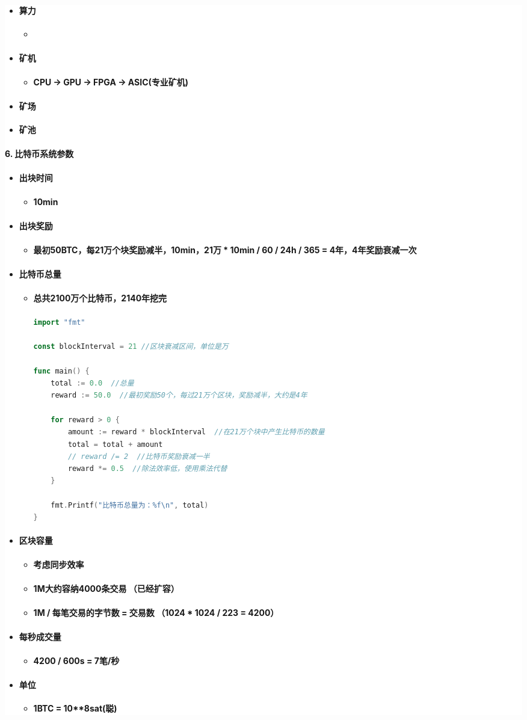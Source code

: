 - #### 算力

  - 

- #### 矿机

  - #### CPU -> GPU -> FPGA -> ASIC(专业矿机)

- #### 矿场

- #### 矿池

#### 6. 比特币系统参数

- #### 出块时间

  - #### 10min

- #### 出块奖励 

  - #### 最初50BTC，每21万个块奖励减半，10min，21万 * 10min / 60 / 24h / 365 = 4年，4年奖励衰减一次

- #### 比特币总量

  - #### 总共2100万个比特币，2140年挖完

    ```go
    import "fmt"
    
    const blockInterval = 21 //区块衰减区间，单位是万
    
    func main() {
        total := 0.0  //总量
        reward := 50.0  //最初奖励50个，每过21万个区块，奖励减半，大约是4年
        
        for reward > 0 {
            amount := reward * blockInterval  //在21万个块中产生比特币的数量
            total = total + amount
            // reward /= 2  //比特币奖励衰减一半
            reward *= 0.5  //除法效率低，使用乘法代替
        }
        
        fmt.Printf("比特币总量为：%f\n", total)
    }
    ```

- #### 区块容量

  - #### 考虑同步效率

  - #### 1M大约容纳4000条交易 （已经扩容）

  - #### 1M / 每笔交易的字节数 = 交易数 （1024 * 1024  / 223 = 4200）

- #### 每秒成交量

  - #### 4200 / 600s = 7笔/秒

- #### 单位

  - #### 1BTC = 10**8sat(聪)
